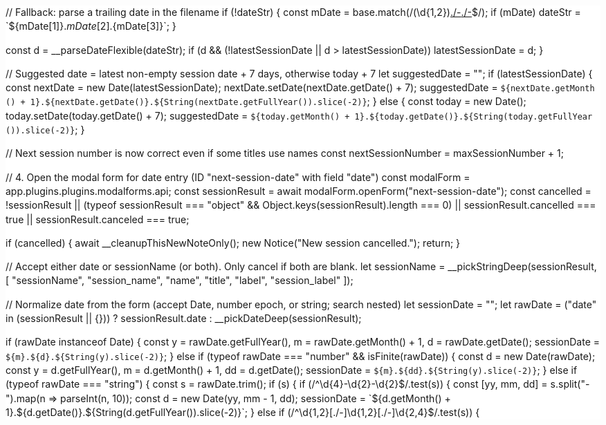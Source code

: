   // Fallback: parse a trailing date in the filename
  if (!dateStr) {
    const mDate = base.match(/(\d{1,2})[./-](\d{1,2})[./-](\d{2,4})$/);
    if (mDate) dateStr = `${mDate[1]}.${mDate[2]}.${mDate[3]}`;
  }

  const d = __parseDateFlexible(dateStr);
  if (d && (!latestSessionDate || d > latestSessionDate)) latestSessionDate = d;
}

// Suggested date = latest non-empty session date + 7 days, otherwise today + 7
let suggestedDate = "";
if (latestSessionDate) {
  const nextDate = new Date(latestSessionDate);
  nextDate.setDate(nextDate.getDate() + 7);
  suggestedDate = `${nextDate.getMonth() + 1}.${nextDate.getDate()}.${String(nextDate.getFullYear()).slice(-2)}`;
} else {
  const today = new Date();
  today.setDate(today.getDate() + 7);
  suggestedDate = `${today.getMonth() + 1}.${today.getDate()}.${String(today.getFullYear()).slice(-2)}`;
}

// Next session number is now correct even if some titles use names
const nextSessionNumber = maxSessionNumber + 1;


// 4. Open the modal form for date entry (ID "next-session-date" with field "date")
const modalForm = app.plugins.plugins.modalforms.api;
const sessionResult = await modalForm.openForm("next-session-date");
const cancelled =
  !sessionResult ||
  (typeof sessionResult === "object" && Object.keys(sessionResult).length === 0) ||
  sessionResult.cancelled === true || sessionResult.canceled === true;

if (cancelled) {
  await __cleanupThisNewNoteOnly();
  new Notice("New session cancelled.");
  return;
}


// Accept either date or sessionName (or both). Only cancel if both are blank.
let sessionName = __pickStringDeep(sessionResult, [
  "sessionName", "session_name", "name", "title", "label", "session_label"
]);

// Normalize date from the form (accept Date, number epoch, or string; search nested)
let sessionDate = "";
let rawDate = ("date" in (sessionResult || {})) ? sessionResult.date : __pickDateDeep(sessionResult);

if (rawDate instanceof Date) {
  const y = rawDate.getFullYear(), m = rawDate.getMonth() + 1, d = rawDate.getDate();
  sessionDate = `${m}.${d}.${String(y).slice(-2)}`;
} else if (typeof rawDate === "number" && isFinite(rawDate)) {
  const d = new Date(rawDate);
  const y = d.getFullYear(), m = d.getMonth() + 1, dd = d.getDate();
  sessionDate = `${m}.${dd}.${String(y).slice(-2)}`;
} else if (typeof rawDate === "string") {
  const s = rawDate.trim();
  if (s) {
    if (/^\d{4}-\d{2}-\d{2}$/.test(s)) {
      const [yy, mm, dd] = s.split("-").map(n => parseInt(n, 10));
      const d = new Date(yy, mm - 1, dd);
      sessionDate = `${d.getMonth() + 1}.${d.getDate()}.${String(d.getFullYear()).slice(-2)}`;
    } else if (/^\d{1,2}[./-]\d{1,2}[./-]\d{2,4}$/.test(s)) {